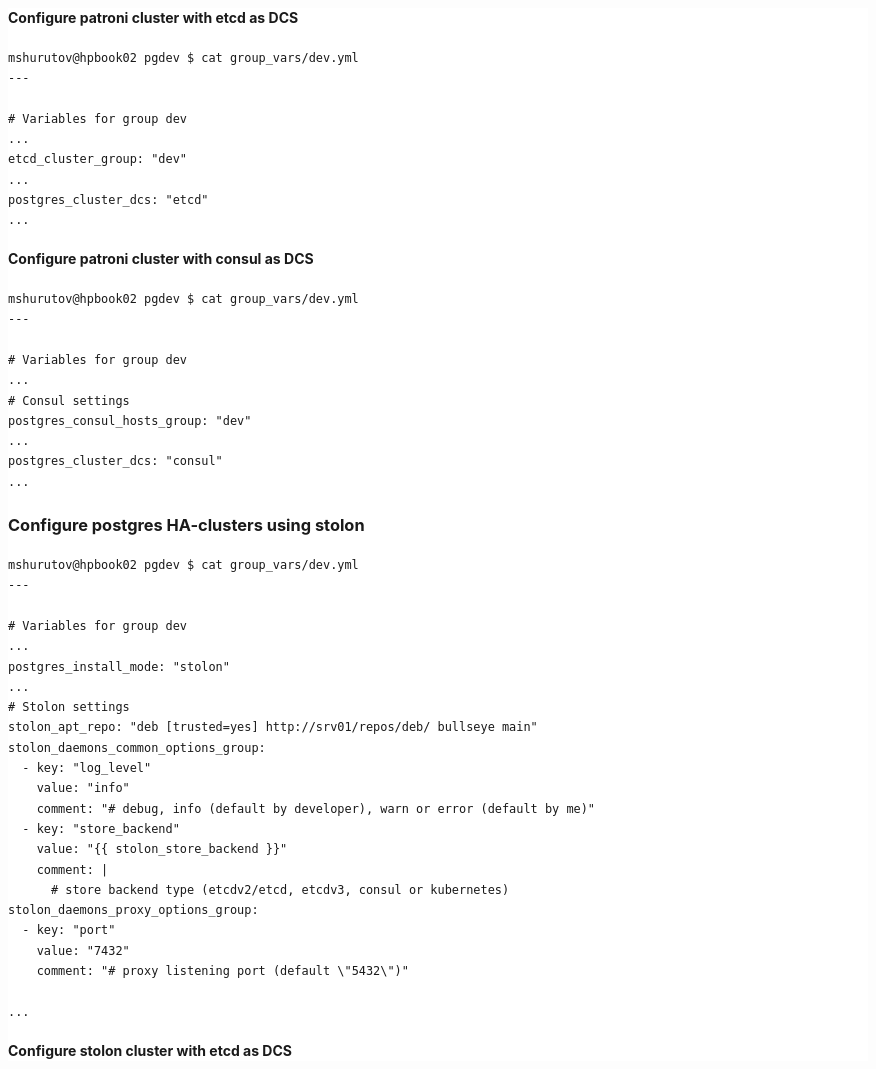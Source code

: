 #### Configure patroni cluster with etcd as DCS

```
mshurutov@hpbook02 pgdev $ cat group_vars/dev.yml
---

# Variables for group dev
...
etcd_cluster_group: "dev"
...
postgres_cluster_dcs: "etcd"
...
```
#### Configure patroni cluster with consul as DCS

```
mshurutov@hpbook02 pgdev $ cat group_vars/dev.yml
---

# Variables for group dev
...
# Consul settings
postgres_consul_hosts_group: "dev"
...
postgres_cluster_dcs: "consul"
...
```

### Configure postgres HA-clusters using stolon

```
mshurutov@hpbook02 pgdev $ cat group_vars/dev.yml
---

# Variables for group dev
...
postgres_install_mode: "stolon"
...
# Stolon settings
stolon_apt_repo: "deb [trusted=yes] http://srv01/repos/deb/ bullseye main"
stolon_daemons_common_options_group:
  - key: "log_level"
    value: "info"
    comment: "# debug, info (default by developer), warn or error (default by me)"
  - key: "store_backend"
    value: "{{ stolon_store_backend }}"
    comment: |
      # store backend type (etcdv2/etcd, etcdv3, consul or kubernetes)
stolon_daemons_proxy_options_group:
  - key: "port"
    value: "7432"
    comment: "# proxy listening port (default \"5432\")"

...
```
#### Configure stolon cluster with etcd as DCS
